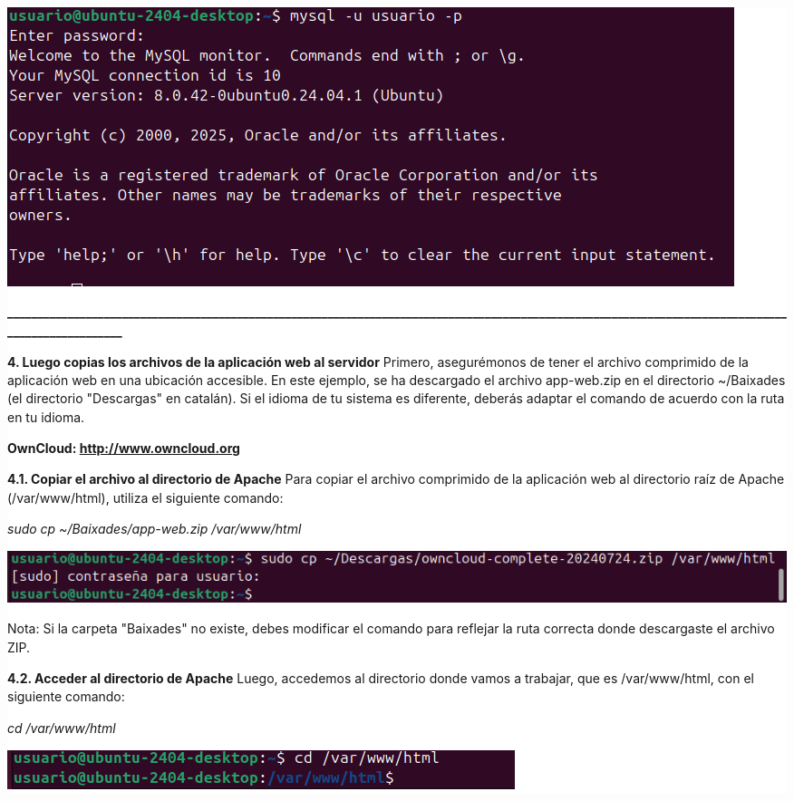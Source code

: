 ![INSTALACION](fotito06.png)

**____________________________________________________________________________________________________________________________________________________**


**4. Luego copias los archivos de la aplicación web al servidor**
Primero, asegurémonos de tener el archivo comprimido de la aplicación web en una ubicación accesible. En este ejemplo, se ha descargado el archivo app-web.zip en el directorio ~/Baixades (el directorio "Descargas" en catalán). Si el idioma de tu sistema es diferente, deberás adaptar el comando de acuerdo con la ruta en tu idioma.

**OwnCloud: http://www.owncloud.org**

**4.1. Copiar el archivo al directorio de Apache**
Para copiar el archivo comprimido de la aplicación web al directorio raíz de Apache (/var/www/html), utiliza el siguiente comando:

*sudo cp ~/Baixades/app-web.zip /var/www/html*

![INSTALACION](fotito07.png)

Nota: Si la carpeta "Baixades" no existe, debes modificar el comando para reflejar la ruta correcta donde descargaste el archivo ZIP.


**4.2. Acceder al directorio de Apache**
Luego, accedemos al directorio donde vamos a trabajar, que es /var/www/html, con el siguiente comando:

*cd /var/www/html*

![INSTALACION](fotito08.png)
